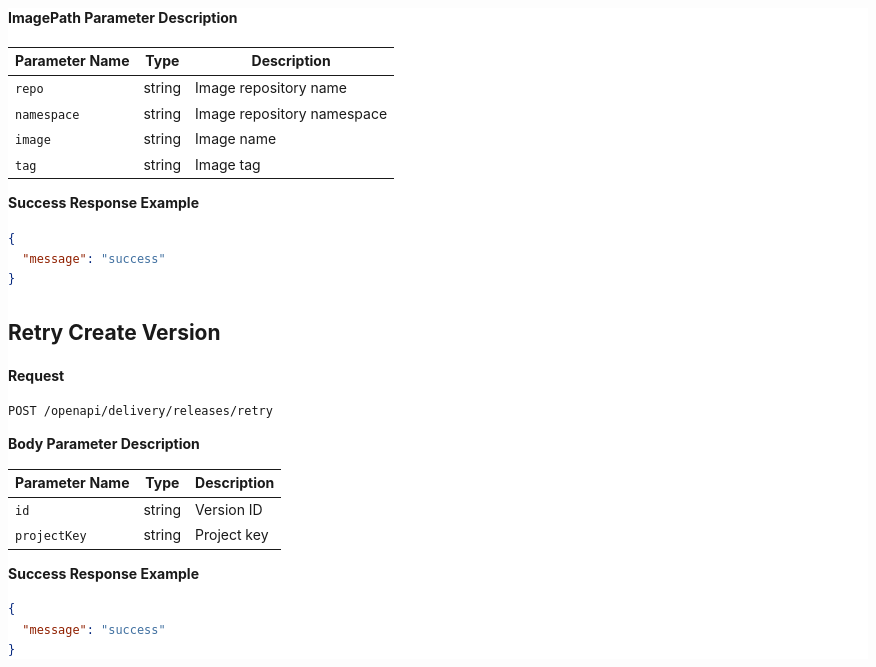 <h4 id="image-path-2">ImagePath Parameter Description</h4>

| Parameter Name | Type   | Description                |
| -------------- | ------ | -------------------------- |
| `repo`         | string | Image repository name      |
| `namespace`    | string | Image repository namespace |
| `image`        | string | Image name                 |
| `tag`          | string | Image tag                  |

**Success Response Example**

```json
{
  "message": "success"
}
```

## Retry Create Version

**Request**

```
POST /openapi/delivery/releases/retry
```

**Body Parameter Description**

| Parameter Name | Type   | Description |
| -------------- | ------ | ----------- |
| `id`           | string | Version ID  |
| `projectKey`   | string | Project key |

**Success Response Example**

```json
{
  "message": "success"
}
```